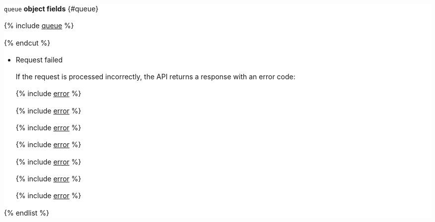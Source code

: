    `queue` **object fields** {#queue}

   {% include [queue](../../../_includes/tracker/api/queue.md) %}

   {% endcut %}


- Request failed

   If the request is processed incorrectly, the API returns a response with an error code:

   {% include [error](../../../_includes/tracker/api/answer-error-400.md) %}

   {% include [error](../../../_includes/tracker/api/answer-error-401.md) %}

   {% include [error](../../../_includes/tracker/api/answer-error-403.md) %}

   {% include [error](../../../_includes/tracker/api/answer-error-404.md) %}

   {% include [error](../../../_includes/tracker/api/answer-error-422.md) %}

   {% include [error](../../../_includes/tracker/api/answer-error-500.md) %}

   {% include [error](../../../_includes/tracker/api/answer-error-503.md) %}

{% endlist %}